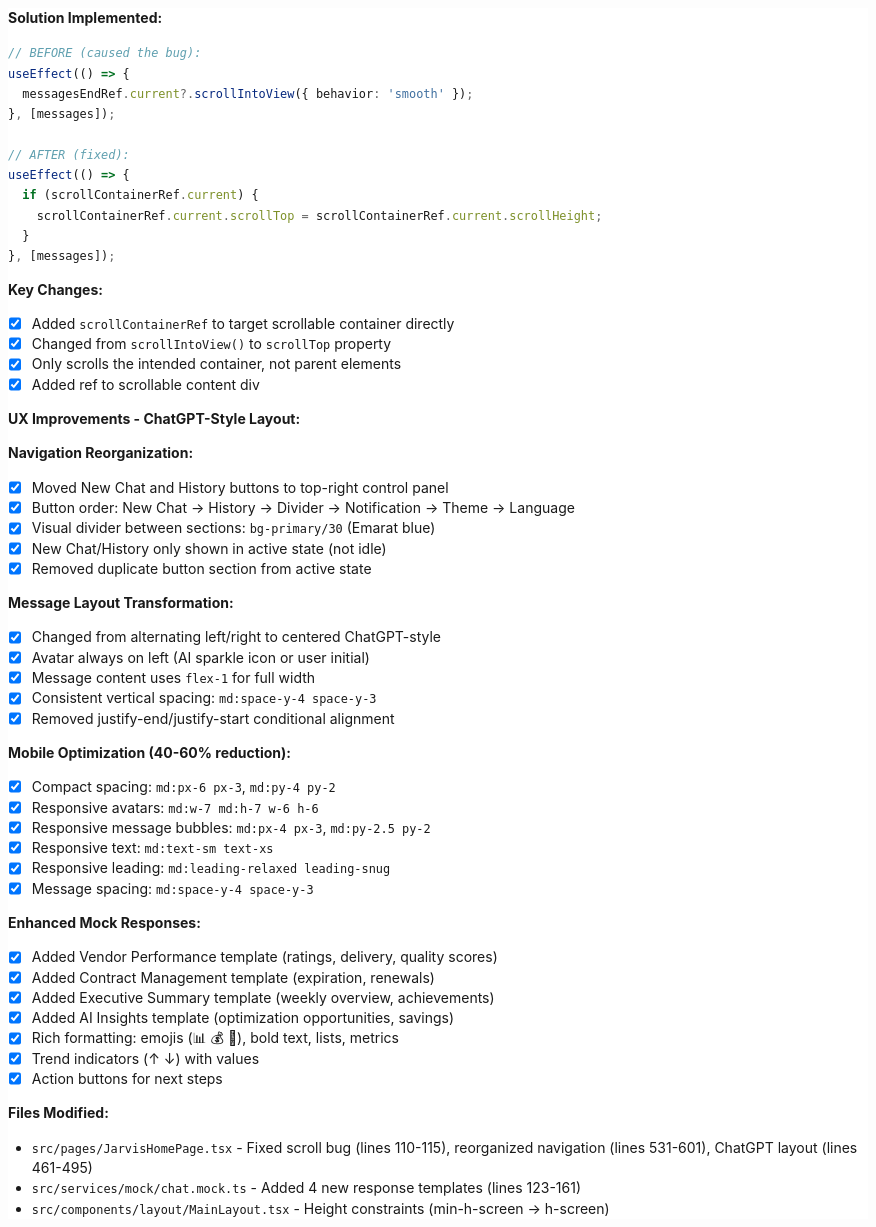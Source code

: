 **Solution Implemented:**
```typescript
// BEFORE (caused the bug):
useEffect(() => {
  messagesEndRef.current?.scrollIntoView({ behavior: 'smooth' });
}, [messages]);

// AFTER (fixed):
useEffect(() => {
  if (scrollContainerRef.current) {
    scrollContainerRef.current.scrollTop = scrollContainerRef.current.scrollHeight;
  }
}, [messages]);
```

**Key Changes:**
- [x] Added `scrollContainerRef` to target scrollable container directly
- [x] Changed from `scrollIntoView()` to `scrollTop` property
- [x] Only scrolls the intended container, not parent elements
- [x] Added ref to scrollable content div

**UX Improvements - ChatGPT-Style Layout:**

**Navigation Reorganization:**
- [x] Moved New Chat and History buttons to top-right control panel
- [x] Button order: New Chat → History → Divider → Notification → Theme → Language
- [x] Visual divider between sections: `bg-primary/30` (Emarat blue)
- [x] New Chat/History only shown in active state (not idle)
- [x] Removed duplicate button section from active state

**Message Layout Transformation:**
- [x] Changed from alternating left/right to centered ChatGPT-style
- [x] Avatar always on left (AI sparkle icon or user initial)
- [x] Message content uses `flex-1` for full width
- [x] Consistent vertical spacing: `md:space-y-4 space-y-3`
- [x] Removed justify-end/justify-start conditional alignment

**Mobile Optimization (40-60% reduction):**
- [x] Compact spacing: `md:px-6 px-3`, `md:py-4 py-2`
- [x] Responsive avatars: `md:w-7 md:h-7 w-6 h-6`
- [x] Responsive message bubbles: `md:px-4 px-3`, `md:py-2.5 py-2`
- [x] Responsive text: `md:text-sm text-xs`
- [x] Responsive leading: `md:leading-relaxed leading-snug`
- [x] Message spacing: `md:space-y-4 space-y-3`

**Enhanced Mock Responses:**
- [x] Added Vendor Performance template (ratings, delivery, quality scores)
- [x] Added Contract Management template (expiration, renewals)
- [x] Added Executive Summary template (weekly overview, achievements)
- [x] Added AI Insights template (optimization opportunities, savings)
- [x] Rich formatting: emojis (📊 💰 🎯), bold text, lists, metrics
- [x] Trend indicators (↑ ↓) with values
- [x] Action buttons for next steps

**Files Modified:**
- `src/pages/JarvisHomePage.tsx` - Fixed scroll bug (lines 110-115), reorganized navigation (lines 531-601), ChatGPT layout (lines 461-495)
- `src/services/mock/chat.mock.ts` - Added 4 new response templates (lines 123-161)
- `src/components/layout/MainLayout.tsx` - Height constraints (min-h-screen → h-screen)
